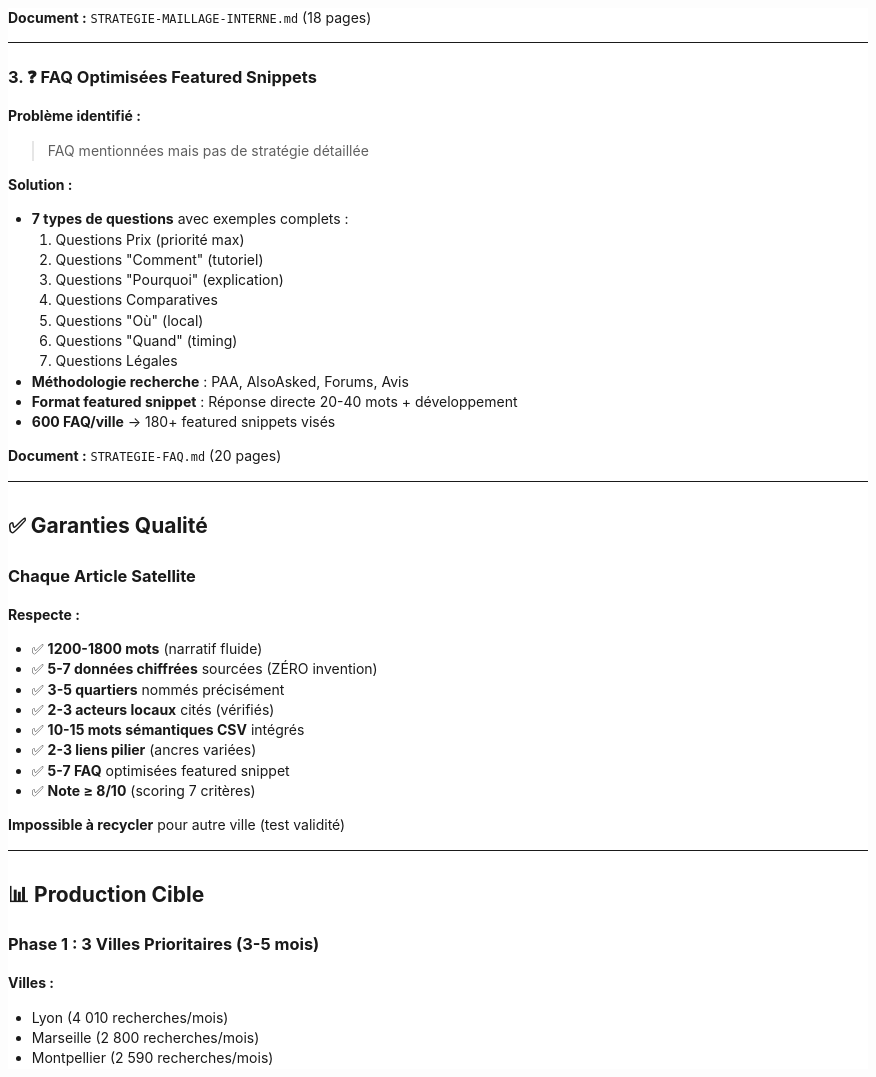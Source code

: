 **Document :** `STRATEGIE-MAILLAGE-INTERNE.md` (18 pages)

---

### 3. ❓ FAQ Optimisées Featured Snippets

**Problème identifié :**
> FAQ mentionnées mais pas de stratégie détaillée

**Solution :**
- **7 types de questions** avec exemples complets :
  1. Questions Prix (priorité max)
  2. Questions "Comment" (tutoriel)
  3. Questions "Pourquoi" (explication)
  4. Questions Comparatives
  5. Questions "Où" (local)
  6. Questions "Quand" (timing)
  7. Questions Légales
- **Méthodologie recherche** : PAA, AlsoAsked, Forums, Avis
- **Format featured snippet** : Réponse directe 20-40 mots + développement
- **600 FAQ/ville** → 180+ featured snippets visés

**Document :** `STRATEGIE-FAQ.md` (20 pages)

---

## ✅ Garanties Qualité

### Chaque Article Satellite

**Respecte :**
- ✅ **1200-1800 mots** (narratif fluide)
- ✅ **5-7 données chiffrées** sourcées (ZÉRO invention)
- ✅ **3-5 quartiers** nommés précisément
- ✅ **2-3 acteurs locaux** cités (vérifiés)
- ✅ **10-15 mots sémantiques CSV** intégrés
- ✅ **2-3 liens pilier** (ancres variées)
- ✅ **5-7 FAQ** optimisées featured snippet
- ✅ **Note ≥ 8/10** (scoring 7 critères)

**Impossible à recycler** pour autre ville (test validité)

---

## 📊 Production Cible

### Phase 1 : 3 Villes Prioritaires (3-5 mois)

**Villes :**
- Lyon (4 010 recherches/mois)
- Marseille (2 800 recherches/mois)
- Montpellier (2 590 recherches/mois)
